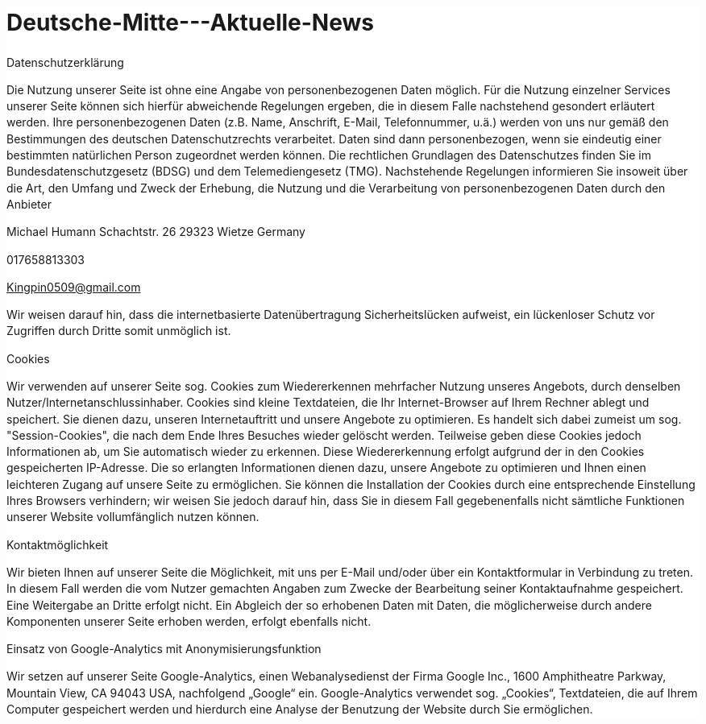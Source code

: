 # Deutsche-Mitte---Aktuelle-News

Datenschutzerklärung

Die Nutzung unserer Seite ist ohne eine Angabe von personenbezogenen Daten möglich. Für die Nutzung einzelner Services unserer Seite können sich hierfür abweichende Regelungen ergeben, die in diesem Falle nachstehend gesondert erläutert werden. Ihre personenbezogenen Daten (z.B. Name, Anschrift, E-Mail, Telefonnummer, u.ä.) werden von uns nur gemäß den Bestimmungen des deutschen Datenschutzrechts verarbeitet. Daten sind dann personenbezogen, wenn sie eindeutig einer bestimmten natürlichen Person zugeordnet werden können. Die rechtlichen Grundlagen des Datenschutzes finden Sie im Bundesdatenschutzgesetz (BDSG) und dem Telemediengesetz (TMG). Nachstehende Regelungen informieren Sie insoweit über die Art, den Umfang und Zweck der Erhebung, die Nutzung und die Verarbeitung von personenbezogenen Daten durch den Anbieter

Michael Humann
Schachtstr. 26
29323 Wietze
Germany

017658813303

Kingpin0509@gmail.com

Wir weisen darauf hin, dass die internetbasierte Datenübertragung Sicherheitslücken aufweist, ein lückenloser Schutz vor Zugriffen durch Dritte somit unmöglich ist.

Cookies

Wir verwenden auf unserer Seite sog. Cookies zum Wiedererkennen mehrfacher Nutzung unseres Angebots, durch denselben Nutzer/Internetanschlussinhaber. Cookies sind kleine Textdateien, die Ihr Internet-Browser auf Ihrem Rechner ablegt und speichert. Sie dienen dazu, unseren Internetauftritt und unsere Angebote zu optimieren. Es handelt sich dabei zumeist um sog. "Session-Cookies", die nach dem Ende Ihres Besuches wieder gelöscht werden.
Teilweise geben diese Cookies jedoch Informationen ab, um Sie automatisch wieder zu erkennen. Diese Wiedererkennung erfolgt aufgrund der in den Cookies gespeicherten IP-Adresse. Die so erlangten Informationen dienen dazu, unsere Angebote zu optimieren und Ihnen einen leichteren Zugang auf unsere Seite zu ermöglichen.
Sie können die Installation der Cookies durch eine entsprechende Einstellung Ihres Browsers verhindern; wir weisen Sie jedoch darauf hin, dass Sie in diesem Fall gegebenenfalls nicht sämtliche Funktionen unserer Website vollumfänglich nutzen können.

Kontaktmöglichkeit

Wir bieten Ihnen auf unserer Seite die Möglichkeit, mit uns per E-Mail und/oder über ein Kontaktformular in Verbindung zu treten. In diesem Fall werden die vom Nutzer gemachten Angaben zum Zwecke der Bearbeitung seiner Kontaktaufnahme gespeichert. Eine Weitergabe an Dritte erfolgt nicht. Ein Abgleich der so erhobenen Daten mit Daten, die möglicherweise durch andere Komponenten unserer Seite erhoben werden, erfolgt ebenfalls nicht.

Einsatz von Google-Analytics mit Anonymisierungsfunktion

Wir setzen auf unserer Seite Google-Analytics, einen Webanalysedienst der Firma Google Inc., 1600 Amphitheatre Parkway, Mountain View, CA 94043 USA, nachfolgend „Google“ ein. Google-Analytics verwendet sog. „Cookies“, Textdateien, die auf Ihrem Computer gespeichert werden und hierdurch eine Analyse der Benutzung der Website durch Sie ermöglichen.
